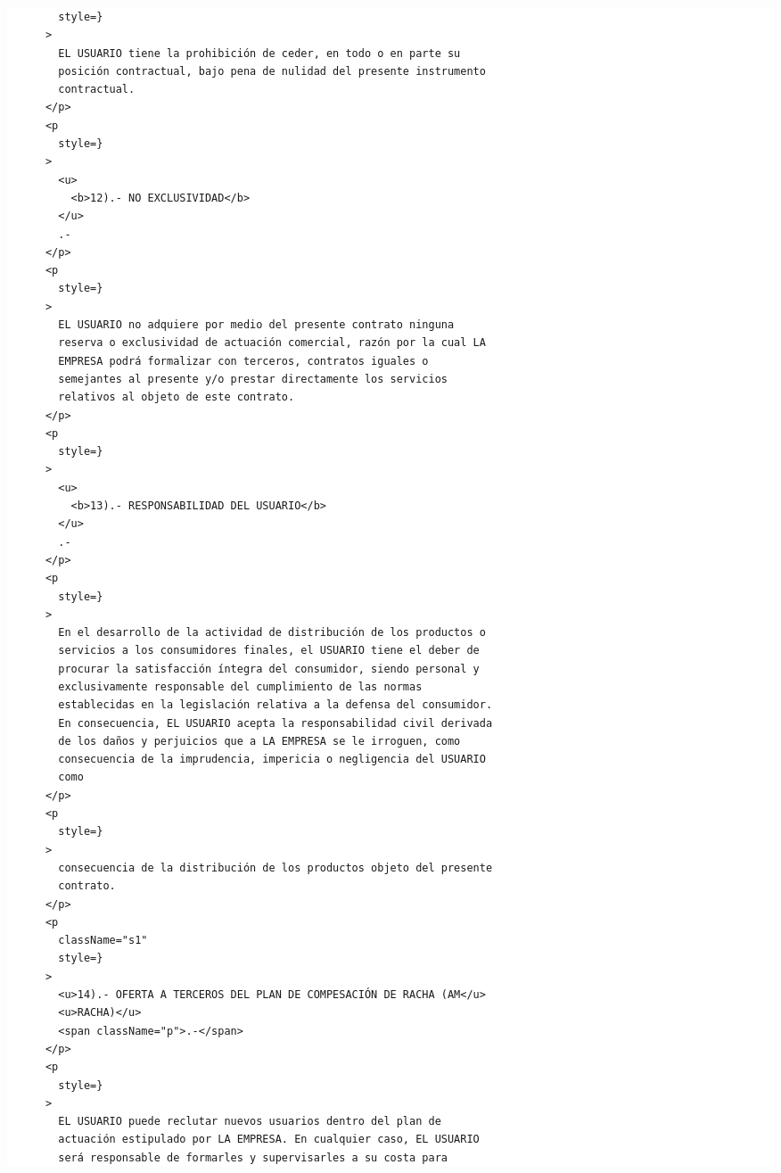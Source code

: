             style=}
          >
            EL USUARIO tiene la prohibición de ceder, en todo o en parte su
            posición contractual, bajo pena de nulidad del presente instrumento
            contractual.
          </p>
          <p
            style=}
          >
            <u>
              <b>12).- NO EXCLUSIVIDAD</b>
            </u>
            .-
          </p>
          <p
            style=}
          >
            EL USUARIO no adquiere por medio del presente contrato ninguna
            reserva o exclusividad de actuación comercial, razón por la cual LA
            EMPRESA podrá formalizar con terceros, contratos iguales o
            semejantes al presente y/o prestar directamente los servicios
            relativos al objeto de este contrato.
          </p>
          <p
            style=}
          >
            <u>
              <b>13).- RESPONSABILIDAD DEL USUARIO</b>
            </u>
            .-
          </p>
          <p
            style=}
          >
            En el desarrollo de la actividad de distribución de los productos o
            servicios a los consumidores finales, el USUARIO tiene el deber de
            procurar la satisfacción íntegra del consumidor, siendo personal y
            exclusivamente responsable del cumplimiento de las normas
            establecidas en la legislación relativa a la defensa del consumidor.
            En consecuencia, EL USUARIO acepta la responsabilidad civil derivada
            de los daños y perjuicios que a LA EMPRESA se le irroguen, como
            consecuencia de la imprudencia, impericia o negligencia del USUARIO
            como
          </p>
          <p
            style=}
          >
            consecuencia de la distribución de los productos objeto del presente
            contrato.
          </p>
          <p
            className="s1"
            style=}
          >
            <u>14).- OFERTA A TERCEROS DEL PLAN DE COMPESACIÓN DE RACHA (AM</u>
            <u>RACHA)</u>
            <span className="p">.-</span>
          </p>
          <p
            style=}
          >
            EL USUARIO puede reclutar nuevos usuarios dentro del plan de
            actuación estipulado por LA EMPRESA. En cualquier caso, EL USUARIO
            será responsable de formarles y supervisarles a su costa para